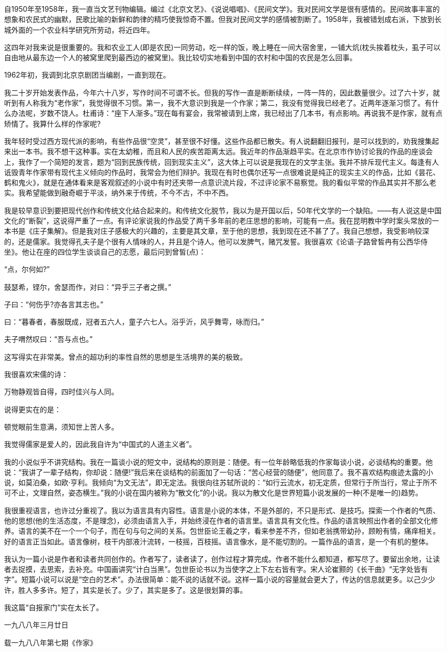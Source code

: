 自1950年至1958年，我一直当文艺刊物编辑。编过《北京文艺》、《说说唱唱》、《民间文学》。我对民间文学是很有感情的。民间故事丰富的想象和农民式的幽默，民歌比喻的新鲜和韵律的精巧使我惊奇不置。但我对民间文学的感情被割断了。1958年，我被错划成右派，下放到长城外面的一个农业科学研究所劳动，将近四年。

这四年对我来说是很重要的。我和农业工人(即是农民)一同劳动，吃一样的饭，晚上睡在一间大宿舍里，一铺大炕(枕头挨着枕头，虱子可以自由地从最东边一个人的被窝里爬到最西边的被窝里)。我比较切实地看到中国的农村和中国的农民是怎么回事。

1962年初，我调到北京京剧团当编剧，一直到现在。  

我二十岁开始发表作品，今年六十八岁，写作时间不可谓不长。但我的写作一直是断断续续，一阵一阵的，因此数量很少。过了六十岁，就听到有人称我为“老作家”，我觉得很不习惯。第一，我不大意识到我是一个作家；第二，我没有觉得我已经老了。近两年逐渐习惯了。有什么办法呢，岁数不饶人。杜甫诗：“座下人渐多。”现在每有宴会，我常被请到上席，我已经出了几本书，有点影响。再说我不是作家，就有点矫情了。我算什么样的作家呢?

我年轻时受过西方现代派的影响，有些作品很“空灵”，甚至很不好懂。这些作品都已散失。有人说翻翻旧报刊，是可以找到的，劝我搜集起来出一本书。我不想干这种事。实在太幼稚，而且和人民的疾苦距离太远。我近年的作品渐趋平实。在北京市作协讨论我的作品的座谈会上，我作了一个简短的发言，题为“回到民族传统，回到现实主义”，这大体上可以说是我现在的文学主张。我并不排斥现代主义。每逢有人诋毁青年作家带有现代主义倾向的作品时，我常会为他们辩护。我现在有时也偶尔还写一点很难说是纯正的现实主义的作品，比如《昙花、鹤和鬼火》，就是在通体看来是客观叙述的小说中有时还夹带一点意识流片段，不过评论家不易察觉。我的看似平常的作品其实并不那么老实。我希望能做到融奇崛于平淡，纳外来于传统，不今不古，不中不西。

我是较早意识到要把现代创作和传统文化结合起来的。和传统文化脱节，我以为是开国以后，50年代文学的一个缺陷。——有人说这是中国文化的“断裂”，这说得严重了一点。有评论家说我的作品受了两千多年前的老庄思想的影响，可能有一点。我在昆明教中学时案头常放的一本书是《庄子集解》。但是我对庄子感极大的兴趣的，主要是其文章，至于他的思想，我到现在还不甚了了。我自己想想，我受影响较深的，还是儒家。我觉得孔夫子是个很有人情味的人，并且是个诗人。他可以发脾气，赌咒发誓。我很喜欢《论语·子路曾皙冉有公西华侍坐》。他让在座的四位学生谈谈自己的志愿，最后问到曾皙(点)：

“点，尔何如?”    

鼓瑟希，铿尔，舍瑟而作，对曰：“异乎三子者之撰。”

子曰：“何伤乎?亦各言其志也。”

曰：“暮春者，春服既成，冠者五六人，童子六七人。浴乎沂，风乎舞雩，咏而归。”

夫子喟然叹曰：“吾与点也。”

这写得实在非常美。曾点的超功利的率性自然的思想是生活境界的美的极致。

我很喜欢宋儒的诗：

万物静观皆自得，四时佳兴与人同。

说得更实在的是：

顿觉眼前生意满，须知世上苦人多。

我觉得儒家是爱人的，因此我自许为“中国式的人道主义者”。

我的小说似乎不讲究结构。我在一篇谈小说的短文中，说结构的原则是：随便。有一位年龄略低我的作家每谈小说，必谈结构的重要。他说：“我讲了一辈子结构，你却说：随便!”我后来在谈结构的前面加了一句话：“苦心经营的随便”，他同意了。我不喜欢结构痕迹太露的小说，如莫泊桑，如欧·亨利。我倾向“为文无法”，即无定法。我很向往苏轼所说的：“如行云流水，初无定质，但常行于所当行，常止于所不可不止，文理自然，姿态横生。”我的小说在国内被称为“散文化”的小说。我以为散文化是世界短篇小说发展的一种(不是唯一的)趋势。

我很重视语言，也许过分重视了。我以为语言具有内容性。语言是小说的本体，不是外部的，不只是形式、是技巧。探索一个作者的气质、他的思想(他的生活态度，不是理念)，必须由语言入手，并始终浸在作者的语言里。语言具有文化性。作品的语言映照出作者的全部文化修养。语言的美不在一个一个句子，而在句与句之间的关系。包世臣论王羲之字，看来参差不齐，但如老翁携带幼孙，顾盼有情，痛痒相关。好的语言正当如此。语言像树，枝干内部液汁流转，一枝摇，百枝摇。语言像水，是不能切割的。一篇作品的语言，是一个有机的整体。

我认为一篇小说是作者和读者共同创作的。作者写了，读者读了，创作过程才算完成。作者不能什么都知道，都写尽了。要留出余地，让读者去捉摸，去思索，去补充。中国画讲究“计白当黑”。包世臣论书以为当使字之上下左右皆有字。宋人论崔颢的《长干曲》“无字处皆有字”。短篇小说可以说是“空白的艺术”。办法很简单：能不说的话就不说。这样一篇小说的容量就会更大了，传达的信息就更多。以己少少许，胜人多多许。短了，其实是长了。少了，其实是多了。这是很划算的事。

我这篇“自报家门”实在太长了。

一九八八年三月廿日   

载一九八八年第七期《作家》